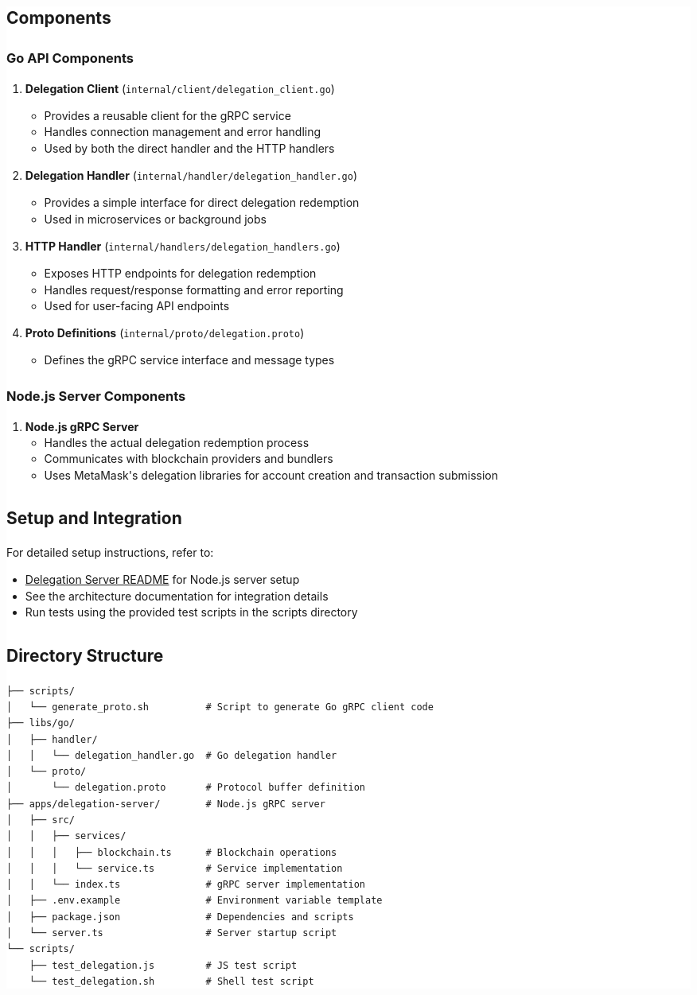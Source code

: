 ## Components

### Go API Components

1. **Delegation Client** (`internal/client/delegation_client.go`)
   - Provides a reusable client for the gRPC service
   - Handles connection management and error handling
   - Used by both the direct handler and the HTTP handlers

2. **Delegation Handler** (`internal/handler/delegation_handler.go`)
   - Provides a simple interface for direct delegation redemption
   - Used in microservices or background jobs

3. **HTTP Handler** (`internal/handlers/delegation_handlers.go`)
   - Exposes HTTP endpoints for delegation redemption
   - Handles request/response formatting and error reporting
   - Used for user-facing API endpoints

4. **Proto Definitions** (`internal/proto/delegation.proto`)
   - Defines the gRPC service interface and message types

### Node.js Server Components

1. **Node.js gRPC Server**
   - Handles the actual delegation redemption process
   - Communicates with blockchain providers and bundlers
   - Uses MetaMask's delegation libraries for account creation and transaction submission

## Setup and Integration

For detailed setup instructions, refer to:
- [Delegation Server README](../apps/delegation-server/README.md) for Node.js server setup
- See the architecture documentation for integration details
- Run tests using the provided test scripts in the scripts directory

## Directory Structure

```
├── scripts/
│   └── generate_proto.sh          # Script to generate Go gRPC client code
├── libs/go/
│   ├── handler/
│   │   └── delegation_handler.go  # Go delegation handler
│   └── proto/
│       └── delegation.proto       # Protocol buffer definition
├── apps/delegation-server/        # Node.js gRPC server
│   ├── src/
│   │   ├── services/
│   │   │   ├── blockchain.ts      # Blockchain operations
│   │   │   └── service.ts         # Service implementation
│   │   └── index.ts               # gRPC server implementation
│   ├── .env.example               # Environment variable template
│   ├── package.json               # Dependencies and scripts
│   └── server.ts                  # Server startup script
└── scripts/
    ├── test_delegation.js         # JS test script
    └── test_delegation.sh         # Shell test script
```
